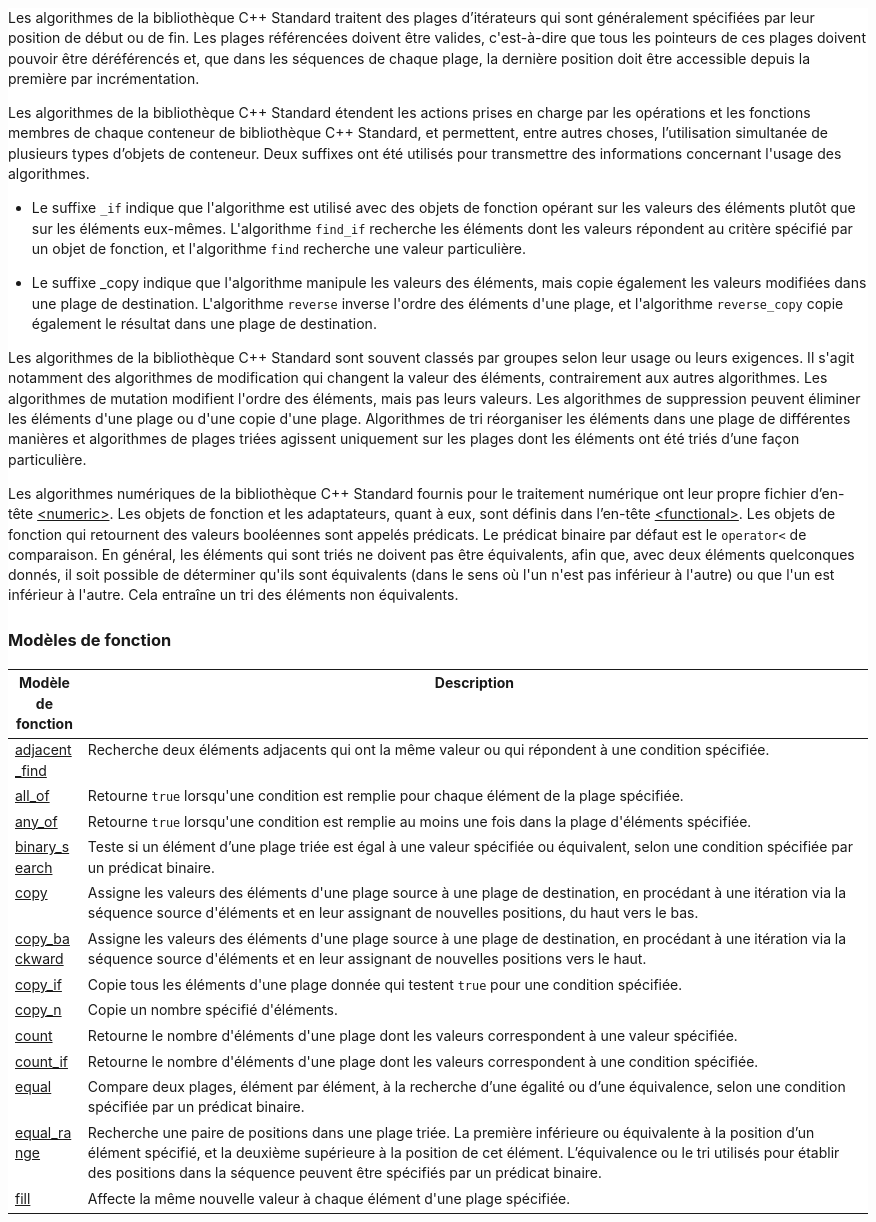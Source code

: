 Les algorithmes de la bibliothèque C++ Standard traitent des plages d’itérateurs qui sont généralement spécifiées par leur position de début ou de fin. Les plages référencées doivent être valides, c'est-à-dire que tous les pointeurs de ces plages doivent pouvoir être déréférencés et, que dans les séquences de chaque plage, la dernière position doit être accessible depuis la première par incrémentation.

Les algorithmes de la bibliothèque C++ Standard étendent les actions prises en charge par les opérations et les fonctions membres de chaque conteneur de bibliothèque C++ Standard, et permettent, entre autres choses, l’utilisation simultanée de plusieurs types d’objets de conteneur. Deux suffixes ont été utilisés pour transmettre des informations concernant l'usage des algorithmes.

- Le suffixe `_if` indique que l'algorithme est utilisé avec des objets de fonction opérant sur les valeurs des éléments plutôt que sur les éléments eux-mêmes. L'algorithme `find_if` recherche les éléments dont les valeurs répondent au critère spécifié par un objet de fonction, et l'algorithme `find` recherche une valeur particulière.

- Le suffixe _copy indique que l'algorithme manipule les valeurs des éléments, mais copie également les valeurs modifiées dans une plage de destination. L'algorithme `reverse` inverse l'ordre des éléments d'une plage, et l'algorithme `reverse_copy` copie également le résultat dans une plage de destination.

Les algorithmes de la bibliothèque C++ Standard sont souvent classés par groupes selon leur usage ou leurs exigences. Il s'agit notamment des algorithmes de modification qui changent la valeur des éléments, contrairement aux autres algorithmes. Les algorithmes de mutation modifient l'ordre des éléments, mais pas leurs valeurs. Les algorithmes de suppression peuvent éliminer les éléments d'une plage ou d'une copie d'une plage. Algorithmes de tri réorganiser les éléments dans une plage de différentes manières et algorithmes de plages triées agissent uniquement sur les plages dont les éléments ont été triés d’une façon particulière.

Les algorithmes numériques de la bibliothèque C++ Standard fournis pour le traitement numérique ont leur propre fichier d’en-tête [\<numeric>](../standard-library/numeric.md). Les objets de fonction et les adaptateurs, quant à eux, sont définis dans l’en-tête [\<functional>](../standard-library/functional.md). Les objets de fonction qui retournent des valeurs booléennes sont appelés prédicats. Le prédicat binaire par défaut est le `operator<` de comparaison. En général, les éléments qui sont triés ne doivent pas être équivalents, afin que, avec deux éléments quelconques donnés, il soit possible de déterminer qu'ils sont équivalents (dans le sens où l'un n'est pas inférieur à l'autre) ou que l'un est inférieur à l'autre. Cela entraîne un tri des éléments non équivalents.

### <a name="function-templates"></a>Modèles de fonction

|Modèle de fonction|Description|
|-|-|
|[adjacent_find](../standard-library/algorithm-functions.md#adjacent_find)|Recherche deux éléments adjacents qui ont la même valeur ou qui répondent à une condition spécifiée.|
|[all_of](../standard-library/algorithm-functions.md#all_of)|Retourne `true` lorsqu'une condition est remplie pour chaque élément de la plage spécifiée.|
|[any_of](../standard-library/algorithm-functions.md#any_of)|Retourne `true` lorsqu'une condition est remplie au moins une fois dans la plage d'éléments spécifiée.|
|[binary_search](../standard-library/algorithm-functions.md#binary_search)|Teste si un élément d’une plage triée est égal à une valeur spécifiée ou équivalent, selon une condition spécifiée par un prédicat binaire.|
|[copy](../standard-library/algorithm-functions.md#copy)|Assigne les valeurs des éléments d'une plage source à une plage de destination, en procédant à une itération via la séquence source d'éléments et en leur assignant de nouvelles positions, du haut vers le bas.|
|[copy_backward](../standard-library/algorithm-functions.md#copy_backward)|Assigne les valeurs des éléments d'une plage source à une plage de destination, en procédant à une itération via la séquence source d'éléments et en leur assignant de nouvelles positions vers le haut.|
|[copy_if](../standard-library/algorithm-functions.md#copy_if)|Copie tous les éléments d'une plage donnée qui testent `true` pour une condition spécifiée.|
|[copy_n](../standard-library/algorithm-functions.md#copy_n)|Copie un nombre spécifié d'éléments.|
|[count](../standard-library/algorithm-functions.md#count)|Retourne le nombre d'éléments d'une plage dont les valeurs correspondent à une valeur spécifiée.|
|[count_if](../standard-library/algorithm-functions.md#count_if)|Retourne le nombre d'éléments d'une plage dont les valeurs correspondent à une condition spécifiée.|
|[equal](../standard-library/algorithm-functions.md#equal)|Compare deux plages, élément par élément, à la recherche d’une égalité ou d’une équivalence, selon une condition spécifiée par un prédicat binaire.|
|[equal_range](../standard-library/algorithm-functions.md#equal_range)|Recherche une paire de positions dans une plage triée. La première inférieure ou équivalente à la position d’un élément spécifié, et la deuxième supérieure à la position de cet élément. L’équivalence ou le tri utilisés pour établir des positions dans la séquence peuvent être spécifiés par un prédicat binaire.|
|[fill](../standard-library/algorithm-functions.md#fill)|Affecte la même nouvelle valeur à chaque élément d'une plage spécifiée.|
